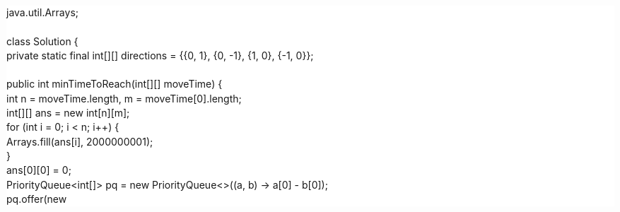 <span class="token namespace">java<span class="token punctuation">.</span>util<span class="token punctuation">.</span></span><span class="token class-name">Arrays</span><span class="token punctuation">;</span><br><br><span class="token keyword">class</span> <span class="token class-name">Solution</span> <span class="token punctuation">{</span><br>    <span class="token keyword">private</span> <span class="token keyword">static</span> <span class="token keyword">final</span> <span class="token keyword">int</span><span class="token punctuation">[</span><span class="token punctuation">]</span><span class="token punctuation">[</span><span class="token punctuation">]</span> directions <span class="token operator">=</span> <span class="token punctuation">{</span><span class="token punctuation">{</span><span class="token number">0</span><span class="token punctuation">,</span> <span class="token number">1</span><span class="token punctuation">}</span><span class="token punctuation">,</span> <span class="token punctuation">{</span><span class="token number">0</span><span class="token punctuation">,</span> <span class="token operator">-</span><span class="token number">1</span><span class="token punctuation">}</span><span class="token punctuation">,</span> <span class="token punctuation">{</span><span class="token number">1</span><span class="token punctuation">,</span> <span class="token number">0</span><span class="token punctuation">}</span><span class="token punctuation">,</span> <span class="token punctuation">{</span><span class="token operator">-</span><span class="token number">1</span><span class="token punctuation">,</span> <span class="token number">0</span><span class="token punctuation">}</span><span class="token punctuation">}</span><span class="token punctuation">;</span><br>    <br>    <span class="token keyword">public</span> <span class="token keyword">int</span> <span class="token function">minTimeToReach</span><span class="token punctuation">(</span><span class="token keyword">int</span><span class="token punctuation">[</span><span class="token punctuation">]</span><span class="token punctuation">[</span><span class="token punctuation">]</span> moveTime<span class="token punctuation">)</span> <span class="token punctuation">{</span><br>        <span class="token keyword">int</span> n <span class="token operator">=</span> moveTime<span class="token punctuation">.</span>length<span class="token punctuation">,</span> m <span class="token operator">=</span> moveTime<span class="token punctuation">[</span><span class="token number">0</span><span class="token punctuation">]</span><span class="token punctuation">.</span>length<span class="token punctuation">;</span><br>        <span class="token keyword">int</span><span class="token punctuation">[</span><span class="token punctuation">]</span><span class="token punctuation">[</span><span class="token punctuation">]</span> ans <span class="token operator">=</span> <span class="token keyword">new</span> <span class="token keyword">int</span><span class="token punctuation">[</span>n<span class="token punctuation">]</span><span class="token punctuation">[</span>m<span class="token punctuation">]</span><span class="token punctuation">;</span><br>        <span class="token keyword">for</span> <span class="token punctuation">(</span><span class="token keyword">int</span> i <span class="token operator">=</span> <span class="token number">0</span><span class="token punctuation">;</span> i <span class="token operator"><</span> n<span class="token punctuation">;</span> i<span class="token operator">++</span><span class="token punctuation">)</span> <span class="token punctuation">{</span><br>            <span class="token class-name">Arrays</span><span class="token punctuation">.</span><span class="token function">fill</span><span class="token punctuation">(</span>ans<span class="token punctuation">[</span>i<span class="token punctuation">]</span><span class="token punctuation">,</span> <span class="token number">2000000001</span><span class="token punctuation">)</span><span class="token punctuation">;</span><br>        <span class="token punctuation">}</span><br>        ans<span class="token punctuation">[</span><span class="token number">0</span><span class="token punctuation">]</span><span class="token punctuation">[</span><span class="token number">0</span><span class="token punctuation">]</span> <span class="token operator">=</span> <span class="token number">0</span><span class="token punctuation">;</span><br>        <span class="token class-name">PriorityQueue</span><span class="token operator"><</span><span class="token keyword">int</span><span class="token punctuation">[</span><span class="token punctuation">]</span><span class="token operator">></span> pq <span class="token operator">=</span> <span class="token keyword">new</span> <span class="token class-name">PriorityQueue</span><span class="token generics"><span class="token punctuation"><</span><span class="token punctuation">></span></span><span class="token punctuation">(</span><span class="token punctuation">(</span>a<span class="token punctuation">,</span> b<span class="token punctuation">)</span> <span class="token operator">-></span> a<span class="token punctuation">[</span><span class="token number">0</span><span class="token punctuation">]</span> <span class="token operator">-</span> b<span class="token punctuation">[</span><span class="token number">0</span><span class="token punctuation">]</span><span class="token punctuation">)</span><span class="token punctuation">;</span><br>        pq<span class="token punctuation">.</span><span class="token function">offer</span><span class="token punctuation">(</span><span class="token keyword">new</span>